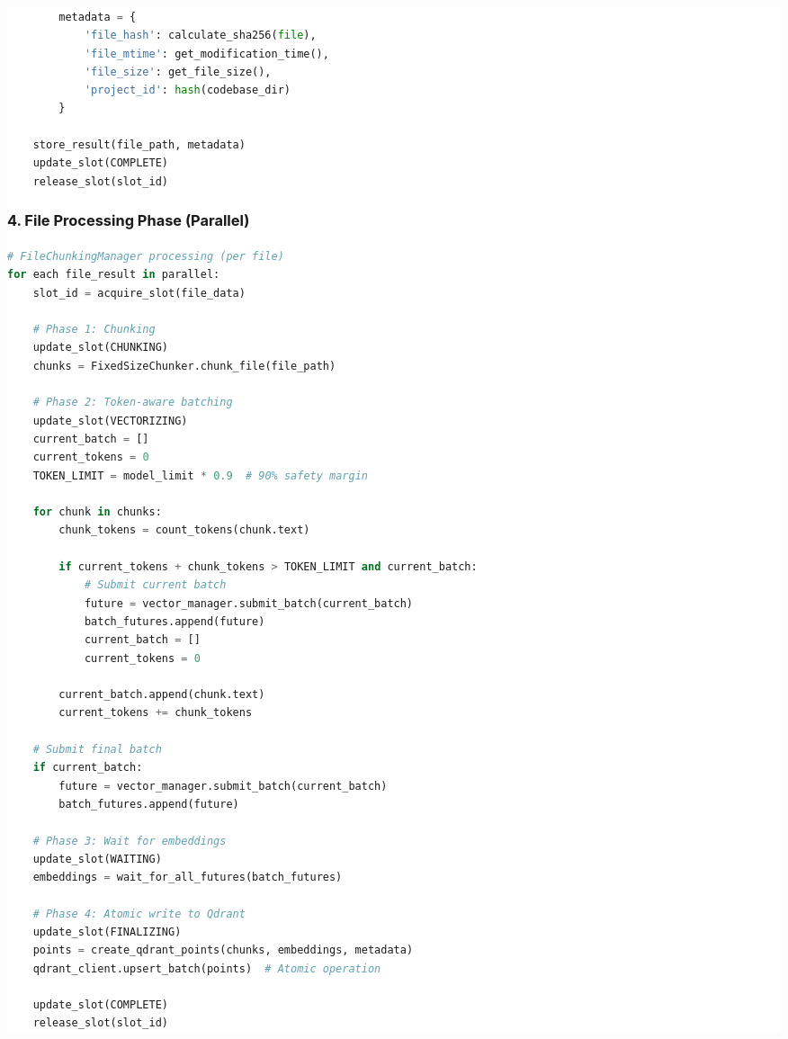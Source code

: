 ```python
        metadata = {
            'file_hash': calculate_sha256(file),
            'file_mtime': get_modification_time(),
            'file_size': get_file_size(),
            'project_id': hash(codebase_dir)
        }
    
    store_result(file_path, metadata)
    update_slot(COMPLETE)
    release_slot(slot_id)
```

### 4. File Processing Phase (Parallel)
```python
# FileChunkingManager processing (per file)
for each file_result in parallel:
    slot_id = acquire_slot(file_data)
    
    # Phase 1: Chunking
    update_slot(CHUNKING)
    chunks = FixedSizeChunker.chunk_file(file_path)
    
    # Phase 2: Token-aware batching
    update_slot(VECTORIZING)
    current_batch = []
    current_tokens = 0
    TOKEN_LIMIT = model_limit * 0.9  # 90% safety margin
    
    for chunk in chunks:
        chunk_tokens = count_tokens(chunk.text)
        
        if current_tokens + chunk_tokens > TOKEN_LIMIT and current_batch:
            # Submit current batch
            future = vector_manager.submit_batch(current_batch)
            batch_futures.append(future)
            current_batch = []
            current_tokens = 0
        
        current_batch.append(chunk.text)
        current_tokens += chunk_tokens
    
    # Submit final batch
    if current_batch:
        future = vector_manager.submit_batch(current_batch)
        batch_futures.append(future)
    
    # Phase 3: Wait for embeddings
    update_slot(WAITING)
    embeddings = wait_for_all_futures(batch_futures)
    
    # Phase 4: Atomic write to Qdrant
    update_slot(FINALIZING)
    points = create_qdrant_points(chunks, embeddings, metadata)
    qdrant_client.upsert_batch(points)  # Atomic operation
    
    update_slot(COMPLETE)
    release_slot(slot_id)
```
